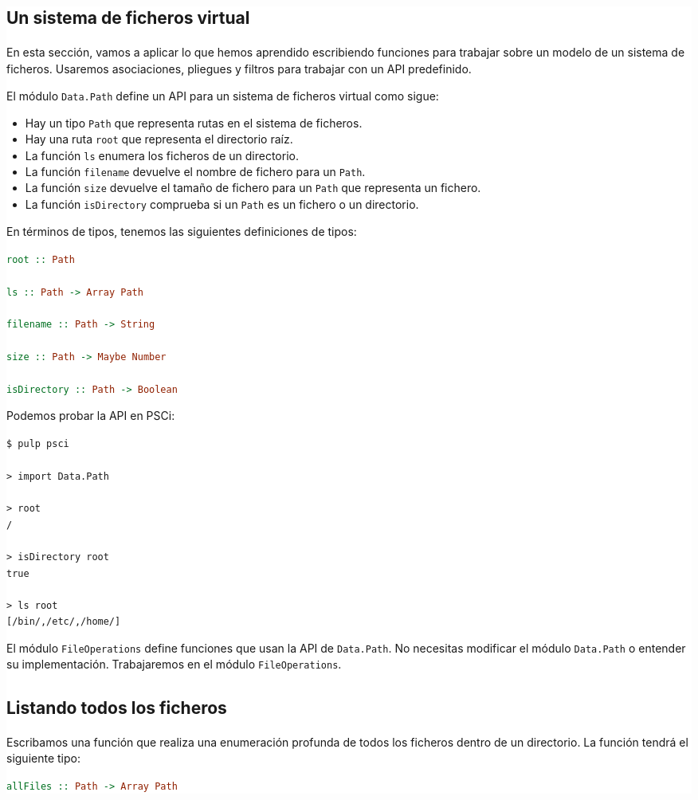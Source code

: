 ## Un sistema de ficheros virtual

En esta sección, vamos a aplicar lo que hemos aprendido escribiendo funciones para trabajar sobre un modelo de un sistema de ficheros. Usaremos asociaciones, pliegues y filtros para trabajar con un API predefinido.

El módulo `Data.Path` define un API para un sistema de ficheros virtual como sigue:

- Hay un tipo `Path` que representa rutas en el sistema de ficheros.
- Hay una ruta `root` que representa el directorio raíz.
- La función `ls` enumera los ficheros de un directorio.
- La función `filename` devuelve el nombre de fichero para un `Path`.
- La función `size` devuelve el tamaño de fichero para un `Path` que representa un fichero.
- La función `isDirectory` comprueba si un `Path` es un fichero o un directorio.

En términos de tipos, tenemos las siguientes definiciones de tipos:

```haskell
root :: Path

ls :: Path -> Array Path

filename :: Path -> String

size :: Path -> Maybe Number

isDirectory :: Path -> Boolean
```

Podemos probar la API en PSCi:

```text
$ pulp psci

> import Data.Path

> root
/

> isDirectory root
true

> ls root
[/bin/,/etc/,/home/]
```

El módulo `FileOperations` define funciones que usan la API de `Data.Path`. No necesitas modificar el módulo `Data.Path` o entender su implementación. Trabajaremos en el módulo `FileOperations`.

## Listando todos los ficheros

Escribamos una función que realiza una enumeración profunda de todos los ficheros dentro de un directorio. La función tendrá el siguiente tipo:

```haskell
allFiles :: Path -> Array Path
```
